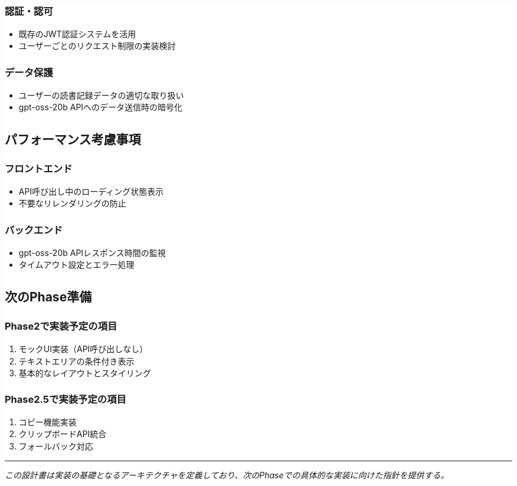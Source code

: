 ### 認証・認可
- 既存のJWT認証システムを活用
- ユーザーごとのリクエスト制限の実装検討

### データ保護
- ユーザーの読書記録データの適切な取り扱い
- gpt-oss-20b APIへのデータ送信時の暗号化

## パフォーマンス考慮事項

### フロントエンド
- API呼び出し中のローディング状態表示
- 不要なリレンダリングの防止

### バックエンド
- gpt-oss-20b APIレスポンス時間の監視
- タイムアウト設定とエラー処理

## 次のPhase準備

### Phase2で実装予定の項目
1. モックUI実装（API呼び出しなし）
2. テキストエリアの条件付き表示
3. 基本的なレイアウトとスタイリング

### Phase2.5で実装予定の項目
1. コピー機能実装
2. クリップボードAPI統合
3. フォールバック対応

---

*この設計書は実装の基礎となるアーキテクチャを定義しており、次のPhaseでの具体的な実装に向けた指針を提供する。*
